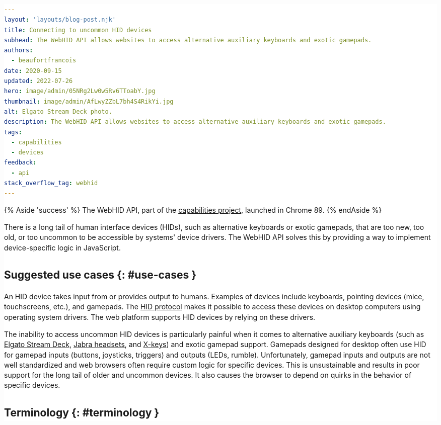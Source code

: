 ```yaml
---
layout: 'layouts/blog-post.njk'
title: Connecting to uncommon HID devices
subhead: The WebHID API allows websites to access alternative auxiliary keyboards and exotic gamepads.
authors:
  - beaufortfrancois
date: 2020-09-15
updated: 2022-07-26
hero: image/admin/05NRg2Lw0w5Rv6TToabY.jpg
thumbnail: image/admin/AfLwyZZbL7bh4S4RikYi.jpg
alt: Elgato Stream Deck photo.
description: The WebHID API allows websites to access alternative auxiliary keyboards and exotic gamepads.
tags:
  - capabilities
  - devices
feedback:
  - api
stack_overflow_tag: webhid
---
```


{% Aside 'success' %}
The WebHID API, part of the [capabilities project](/blog/fugu-status/), launched in
Chrome&nbsp;89.
{% endAside %}

There is a long tail of human interface devices (HIDs), such as alternative
keyboards or exotic gamepads, that are too new, too old, or too uncommon to be
accessible by systems' device drivers. The WebHID API solves this by providing a
way to implement device-specific logic in JavaScript.

## Suggested use cases {: #use-cases }

An HID device takes input from or provides output to humans. Examples of devices
include keyboards, pointing devices (mice, touchscreens, etc.), and gamepads.
The [HID protocol] makes it possible to access these devices on desktop
computers using operating system drivers. The web platform supports HID devices
by relying on these drivers.

The inability to access uncommon HID devices is particularly painful when it
comes to alternative auxiliary keyboards (such as [Elgato Stream Deck], [Jabra
headsets], and [X-keys]) and exotic gamepad support. Gamepads designed for desktop
often use HID for gamepad inputs (buttons, joysticks, triggers) and outputs
(LEDs, rumble). Unfortunately, gamepad inputs and outputs are not well
standardized and web browsers often require custom logic for specific devices.
This is unsustainable and results in poor support for the long tail of older and
uncommon devices. It also causes the browser to depend on quirks in the behavior
of specific devices.

## Terminology {: #terminology }


[capabilities project]: https://web.dev/fugu-status/
[hid protocol]: https://www.usb.org/hid
[elgato stream deck]: https://www.elgato.com/en/gaming/stream-deck
[jabra headsets]: https://www.jabra.com/business/office-headsets
[x-keys]: https://xkeys.com/xkeys.html
[explainer]: https://github.com/WICG/webhid/blob/main/EXPLAINER.md
[spec]: https://wicg.github.io/webhid/
[format]: https://gist.github.com/beaufortfrancois/583424dfef66be1ade86231fd1a260c7
[the usb id repository]: http://www.linux-usb.org/usb-ids.html
[hid usage tables document]: https://usb.org/document-library/hid-usage-tables-12
[`dataview`]: https://developer.mozilla.org/docs/Web/JavaScript/Reference/Global_Objects/DataView
[`buffersource`]: https://developer.mozilla.org/docs/Web/API/BufferSource
[hid-explorer]: https://nondebug.github.io/webhid-explorer/
[web.dev/hid-examples]: /hid-examples/
[udev rule]: https://www.freedesktop.org/software/systemd/man/udev.html
[member]: https://wiki.debian.org/SystemGroups
[controlling access to powerful web platform features]: https://chromium.googlesource.com/chromium/src/+/lkgr/docs/security/permissions-for-powerful-web-platform-features.md
[security and privacy considerations]: https://wicg.github.io/webhid/#security-and-privacy
[publicly available]: https://source.chromium.org/chromium/chromium/src/+/main:services/device/public/cpp/hid/hid_usage_and_page.cc
[usb blocklist]: https://source.chromium.org/chromium/chromium/src/+/main:chrome/browser/usb/usb_blocklist.cc
[hid blocklist]: https://source.chromium.org/chromium/chromium/src/+/main:services/device/public/cpp/hid/hid_blocklist.cc
[issues]: https://github.com/wicg/webhid/issues
[how-to-file]: https://www.chromium.org/developers/how-tos/file-web-hid-bugs/
[cr-dev-twitter]: https://twitter.com/chromiumdev
[ot]: https://developers.chrome.com/origintrials/#/register_trial/1074108511127863297
[cr-bug]: https://crbug.com/890096
[cr-status]: https://chromestatus.com/feature/5172464636133376
[matt reynolds]: https://github.com/nondebug
[joe medley]: https://github.com/jpmedley
[sara kurfeß]: https://unsplash.com/photos/jqpRECmiNEU
[athul cyriac ajay]: https://unsplash.com/photos/ndokCrfQWrI